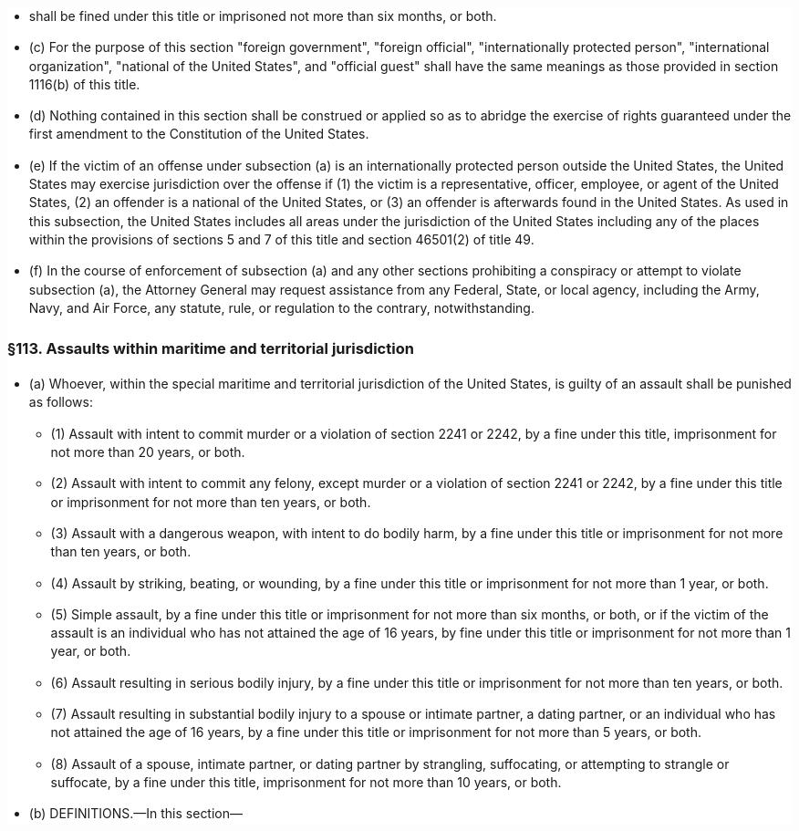 
* shall be fined under this title or imprisoned not more than six months, or both.

* (c) For the purpose of this section "foreign government", "foreign official", "internationally protected person", "international organization", "national of the United States", and "official guest" shall have the same meanings as those provided in section 1116(b) of this title.

* (d) Nothing contained in this section shall be construed or applied so as to abridge the exercise of rights guaranteed under the first amendment to the Constitution of the United States.

* (e) If the victim of an offense under subsection (a) is an internationally protected person outside the United States, the United States may exercise jurisdiction over the offense if (1) the victim is a representative, officer, employee, or agent of the United States, (2) an offender is a national of the United States, or (3) an offender is afterwards found in the United States. As used in this subsection, the United States includes all areas under the jurisdiction of the United States including any of the places within the provisions of sections 5 and 7 of this title and section 46501(2) of title 49.

* (f) In the course of enforcement of subsection (a) and any other sections prohibiting a conspiracy or attempt to violate subsection (a), the Attorney General may request assistance from any Federal, State, or local agency, including the Army, Navy, and Air Force, any statute, rule, or regulation to the contrary, notwithstanding.

### §113. Assaults within maritime and territorial jurisdiction
* (a) Whoever, within the special maritime and territorial jurisdiction of the United States, is guilty of an assault shall be punished as follows:

  * (1) Assault with intent to commit murder or a violation of section 2241 or 2242, by a fine under this title, imprisonment for not more than 20 years, or both.

  * (2) Assault with intent to commit any felony, except murder or a violation of section 2241 or 2242, by a fine under this title or imprisonment for not more than ten years, or both.

  * (3) Assault with a dangerous weapon, with intent to do bodily harm, by a fine under this title or imprisonment for not more than ten years, or both.

  * (4) Assault by striking, beating, or wounding, by a fine under this title or imprisonment for not more than 1 year, or both.

  * (5) Simple assault, by a fine under this title or imprisonment for not more than six months, or both, or if the victim of the assault is an individual who has not attained the age of 16 years, by fine under this title or imprisonment for not more than 1 year, or both.

  * (6) Assault resulting in serious bodily injury, by a fine under this title or imprisonment for not more than ten years, or both.

  * (7) Assault resulting in substantial bodily injury to a spouse or intimate partner, a dating partner, or an individual who has not attained the age of 16 years, by a fine under this title or imprisonment for not more than 5 years, or both.

  * (8) Assault of a spouse, intimate partner, or dating partner by strangling, suffocating, or attempting to strangle or suffocate, by a fine under this title, imprisonment for not more than 10 years, or both.


* (b) DEFINITIONS.—In this section—
